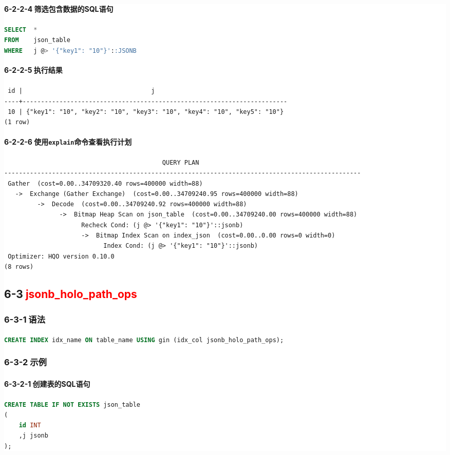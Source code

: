 

#### 6-2-2-4 筛选包含数据的SQL语句

``` sql
SELECT  *
FROM    json_table
WHERE   j @> '{"key1": "10"}'::JSONB 
```



#### 6-2-2-5 执行结果

``` properties
 id |                                   j                                    
----+------------------------------------------------------------------------
 10 | {"key1": "10", "key2": "10", "key3": "10", "key4": "10", "key5": "10"}
(1 row)
```



#### 6-2-2-6 使用`explain`命令查看执行计划

``` properties
                                           QUERY PLAN                                            
-------------------------------------------------------------------------------------------------
 Gather  (cost=0.00..34709320.40 rows=400000 width=88)
   ->  Exchange (Gather Exchange)  (cost=0.00..34709240.95 rows=400000 width=88)
         ->  Decode  (cost=0.00..34709240.92 rows=400000 width=88)
               ->  Bitmap Heap Scan on json_table  (cost=0.00..34709240.00 rows=400000 width=88)
                     Recheck Cond: (j @> '{"key1": "10"}'::jsonb)
                     ->  Bitmap Index Scan on index_json  (cost=0.00..0.00 rows=0 width=0)
                           Index Cond: (j @> '{"key1": "10"}'::jsonb)
 Optimizer: HQO version 0.10.0
(8 rows)
```



## 6-3 **<font color='red'>jsonb_holo_path_ops</font>**

### 6-3-1 语法

``` sql
CREATE INDEX idx_name ON table_name USING gin (idx_col jsonb_holo_path_ops);
```

### 6-3-2 示例

#### 6-3-2-1 创建表的SQL语句

``` sql
CREATE TABLE IF NOT EXISTS json_table 
(
    id INT
    ,j jsonb
);
```
